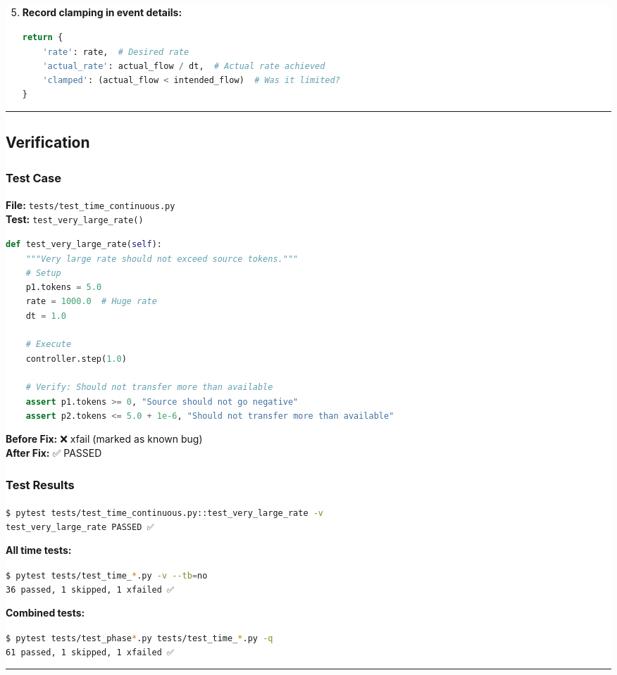 5. **Record clamping in event details:**
   ```python
   return {
       'rate': rate,  # Desired rate
       'actual_rate': actual_flow / dt,  # Actual rate achieved
       'clamped': (actual_flow < intended_flow)  # Was it limited?
   }
   ```

---

## Verification

### Test Case

**File:** `tests/test_time_continuous.py`  
**Test:** `test_very_large_rate()`

```python
def test_very_large_rate(self):
    """Very large rate should not exceed source tokens."""
    # Setup
    p1.tokens = 5.0
    rate = 1000.0  # Huge rate
    dt = 1.0
    
    # Execute
    controller.step(1.0)
    
    # Verify: Should not transfer more than available
    assert p1.tokens >= 0, "Source should not go negative"
    assert p2.tokens <= 5.0 + 1e-6, "Should not transfer more than available"
```

**Before Fix:** ❌ xfail (marked as known bug)  
**After Fix:** ✅ PASSED

### Test Results

```bash
$ pytest tests/test_time_continuous.py::test_very_large_rate -v
test_very_large_rate PASSED ✅
```

**All time tests:**
```bash
$ pytest tests/test_time_*.py -v --tb=no
36 passed, 1 skipped, 1 xfailed ✅
```

**Combined tests:**
```bash
$ pytest tests/test_phase*.py tests/test_time_*.py -q
61 passed, 1 skipped, 1 xfailed ✅
```

---